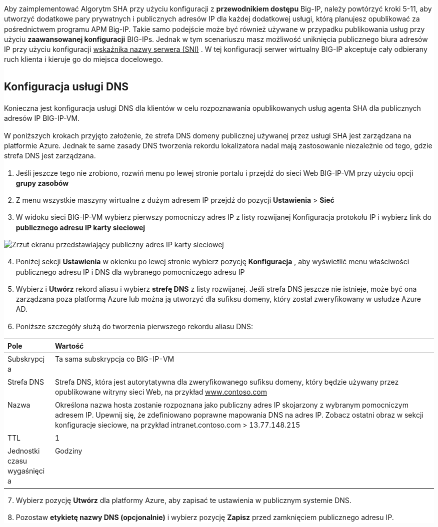 Aby zaimplementować Algorytm SHA przy użyciu konfiguracji z **przewodnikiem dostępu** Big-IP, należy powtórzyć kroki 5-11, aby utworzyć dodatkowe pary prywatnych i publicznych adresów IP dla każdej dodatkowej usługi, którą planujesz opublikować za pośrednictwem programu APM Big-IP. Takie samo podejście może być również używane w przypadku publikowania usług przy użyciu **zaawansowanej konfiguracji** BIG-IPs. Jednak w tym scenariuszu masz możliwość uniknięcia publicznego biura adresów IP przy użyciu konfiguracji [wskaźnika nazwy serwera (SNI)](https://support.f5.com/csp/#/article/K13452) . W tej konfiguracji serwer wirtualny BIG-IP akceptuje cały odbierany ruch klienta i kieruje go do miejsca docelowego.

## <a name="dns-configuration"></a>Konfiguracja usługi DNS

Konieczna jest konfiguracja usługi DNS dla klientów w celu rozpoznawania opublikowanych usług agenta SHA dla publicznych adresów IP BIG-IP-VM.

W poniższych krokach przyjęto założenie, że strefa DNS domeny publicznej używanej przez usługi SHA jest zarządzana na platformie Azure. Jednak te same zasady DNS tworzenia rekordu lokalizatora nadal mają zastosowanie niezależnie od tego, gdzie strefa DNS jest zarządzana.

1. Jeśli jeszcze tego nie zrobiono, rozwiń menu po lewej stronie portalu i przejdź do sieci Web BIG-IP-VM przy użyciu opcji **grupy zasobów**

2. Z menu wszystkie maszyny wirtualne z dużym adresem IP przejdź do pozycji **Ustawienia**  >  **Sieć**

3. W widoku sieci BIG-IP-VM wybierz pierwszy pomocniczy adres IP z listy rozwijanej Konfiguracja protokołu IP i wybierz link do **publicznego adresu IP karty sieciowej**

![Zrzut ekranu przedstawiający publiczny adres IP karty sieciowej](./media/f5ve-deployment-plan/networking.png)

4. Poniżej sekcji **Ustawienia** w okienku po lewej stronie wybierz pozycję **Konfiguracja** , aby wyświetlić menu właściwości publicznego adresu IP i DNS dla wybranego pomocniczego adresu IP

5. Wybierz i **Utwórz** rekord aliasu i wybierz **strefę DNS** z listy rozwijanej. Jeśli strefa DNS jeszcze nie istnieje, może być ona zarządzana poza platformą Azure lub można ją utworzyć dla sufiksu domeny, który został zweryfikowany w usłudze Azure AD.

6. Poniższe szczegóły służą do tworzenia pierwszego rekordu aliasu DNS:

 | Pole | Wartość |
 |:-------|:-----------|
 |Subskrypcja| Ta sama subskrypcja co BIG-IP-VM|
 |Strefa DNS| Strefa DNS, która jest autorytatywna dla zweryfikowanego sufiksu domeny, który będzie używany przez opublikowane witryny sieci Web, na przykład www.contoso.com |
 |Nazwa | Określona nazwa hosta zostanie rozpoznana jako publiczny adres IP skojarzony z wybranym pomocniczym adresem IP. Upewnij się, że zdefiniowano poprawne mapowania DNS na adres IP. Zobacz ostatni obraz w sekcji konfiguracje sieciowe, na przykład intranet.contoso.com > 13.77.148.215|
 | TTL | 1 |
 |Jednostki czasu wygaśnięcia | Godziny |

7. Wybierz pozycję **Utwórz** dla platformy Azure, aby zapisać te ustawienia w publicznym systemie DNS.

8. Pozostaw **etykietę nazwy DNS (opcjonalnie)** i wybierz pozycję **Zapisz** przed zamknięciem publicznego adresu IP.

